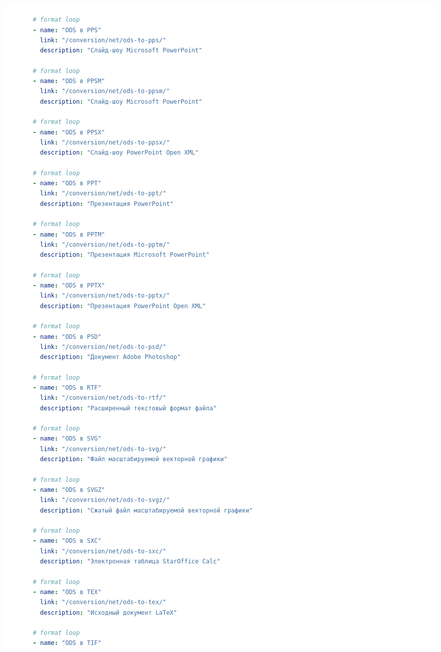```yaml

        # format loop
        - name: "ODS в PPS"
          link: "/conversion/net/ods-to-pps/"
          description: "Слайд-шоу Microsoft PowerPoint"

        # format loop
        - name: "ODS в PPSM"
          link: "/conversion/net/ods-to-ppsm/"
          description: "Слайд-шоу Microsoft PowerPoint"

        # format loop
        - name: "ODS в PPSX"
          link: "/conversion/net/ods-to-ppsx/"
          description: "Слайд-шоу PowerPoint Open XML"

        # format loop
        - name: "ODS в PPT"
          link: "/conversion/net/ods-to-ppt/"
          description: "Презентация PowerPoint"

        # format loop
        - name: "ODS в PPTM"
          link: "/conversion/net/ods-to-pptm/"
          description: "Презентация Microsoft PowerPoint"

        # format loop
        - name: "ODS в PPTX"
          link: "/conversion/net/ods-to-pptx/"
          description: "Презентация PowerPoint Open XML"

        # format loop
        - name: "ODS в PSD"
          link: "/conversion/net/ods-to-psd/"
          description: "Документ Adobe Photoshop"

        # format loop
        - name: "ODS в RTF"
          link: "/conversion/net/ods-to-rtf/"
          description: "Расширенный текстовый формат файла"

        # format loop
        - name: "ODS в SVG"
          link: "/conversion/net/ods-to-svg/"
          description: "Файл масштабируемой векторной графики"

        # format loop
        - name: "ODS в SVGZ"
          link: "/conversion/net/ods-to-svgz/"
          description: "Сжатый файл масштабируемой векторной графики"

        # format loop
        - name: "ODS в SXC"
          link: "/conversion/net/ods-to-sxc/"
          description: "Электронная таблица StarOffice Calc"

        # format loop
        - name: "ODS в TEX"
          link: "/conversion/net/ods-to-tex/"
          description: "Исходный документ LaTeX"

        # format loop
        - name: "ODS в TIF"
```